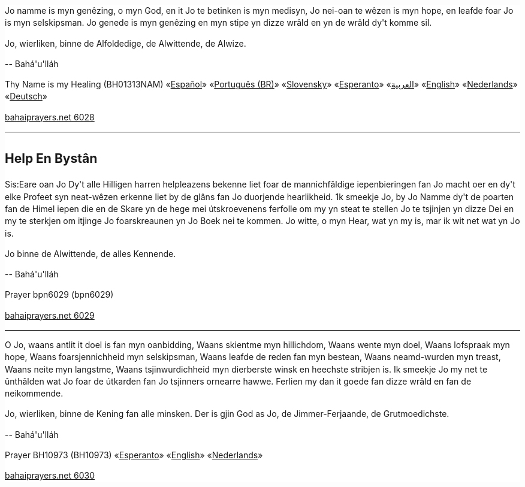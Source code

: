 <a id="BH01313NAM"></a> 
<div class="prayer"><p class='dropCap'>Jo namme is myn genêzing, o myn God, en it Jo te betinken is myn medisyn, Jo nei-oan te wêzen is myn hope, en leafde foar Jo is myn selskipsman. Jo genede is myn genêzing en myn stipe yn dizze wrâld en yn de wrâld dy't komme sil.</p><p>Jo, wierliken, binne de Alfoldedige, de Alwittende, de Alwize.</p></div>

-- Bahá'u'lláh

Thy Name is my Healing (BH01313NAM) «[Español](../../es/prayers/#BH01313NAM)» «[Português (BR)](../../pt/prayers/#BH01313NAM)» «[Slovensky](../../sk/prayers/#BH01313NAM)» «[Esperanto](../../eo/prayers/#BH01313NAM)» «[العربية](../../ar/prayers/#BH01313NAM)» «[English](../../en/prayers/#BH01313NAM)» «[Nederlands](../../nl/prayers/#BH01313NAM)» «[Deutsch](../../de/prayers/#BH01313NAM)» 

[bahaiprayers.net 6028](https://bahaiprayers.net/Book/Single/48/6028)


----



<a id="Help+En+Byst%C3%A2n"></a> 
## Help En Bystân

<a id="bpn6029"></a> 
<div class="prayer"><p class='dropCap'>Sis:Eare oan Jo Dy't alle Hilligen harren helpleazens bekenne liet foar de mannichfâldige iepenbieringen fan Jo macht oer en dy't elke Profeet syn neat-wêzen erkenne liet by de glâns fan Jo duorjende hearlikheid. 1k smeekje Jo, by Jo Namme dy't de poarten fan de Himel iepen die en de Skare yn de hege mei útskroevenens ferfolle om my yn steat te stellen Jo te tsjinjen yn dizze Dei en my te sterkjen om itjinge Jo foarskreaunen yn Jo Boek nei te kommen. Jo witte, o myn Hear, wat yn my is, mar ik wit net wat yn Jo is.</p><p>Jo binne de Alwittende, de alles Kennende.</p></div>

-- Bahá'u'lláh

Prayer bpn6029 (bpn6029) 

[bahaiprayers.net 6029](https://bahaiprayers.net/Book/Single/48/6029)


----


<a id="BH10973"></a> 
<div class="prayer"><p class='dropCap'>O Jo, waans antlit it doel is fan myn oanbidding, Waans skientme myn hillichdom, Waans wente myn doel, Waans lofspraak myn hope, Waans foarsjennichheid myn selskipsman, Waans leafde de reden fan myn bestean, Waans neamd-wurden myn treast, Waans neite myn langstme, Waans tsjinwurdichheid myn dierberste winsk en heechste stribjen is. Ik smeekje Jo my net te ûnthâlden wat Jo foar de útkarden fan Jo tsjinners ornearre hawwe. Ferlien my dan it goede fan dizze wrâld en fan de neikommende.</p><p>Jo, wierliken, binne de Kening fan alle minsken. Der is gjin God as Jo, de Jimmer-Ferjaande, de Grutmoedichste.</p></div>

-- Bahá'u'lláh

Prayer BH10973 (BH10973) «[Esperanto](../../eo/prayers/#BH10973)» «[English](../../en/prayers/#BH10973)» «[Nederlands](../../nl/prayers/#BH10973)» 

[bahaiprayers.net 6030](https://bahaiprayers.net/Book/Single/48/6030)


